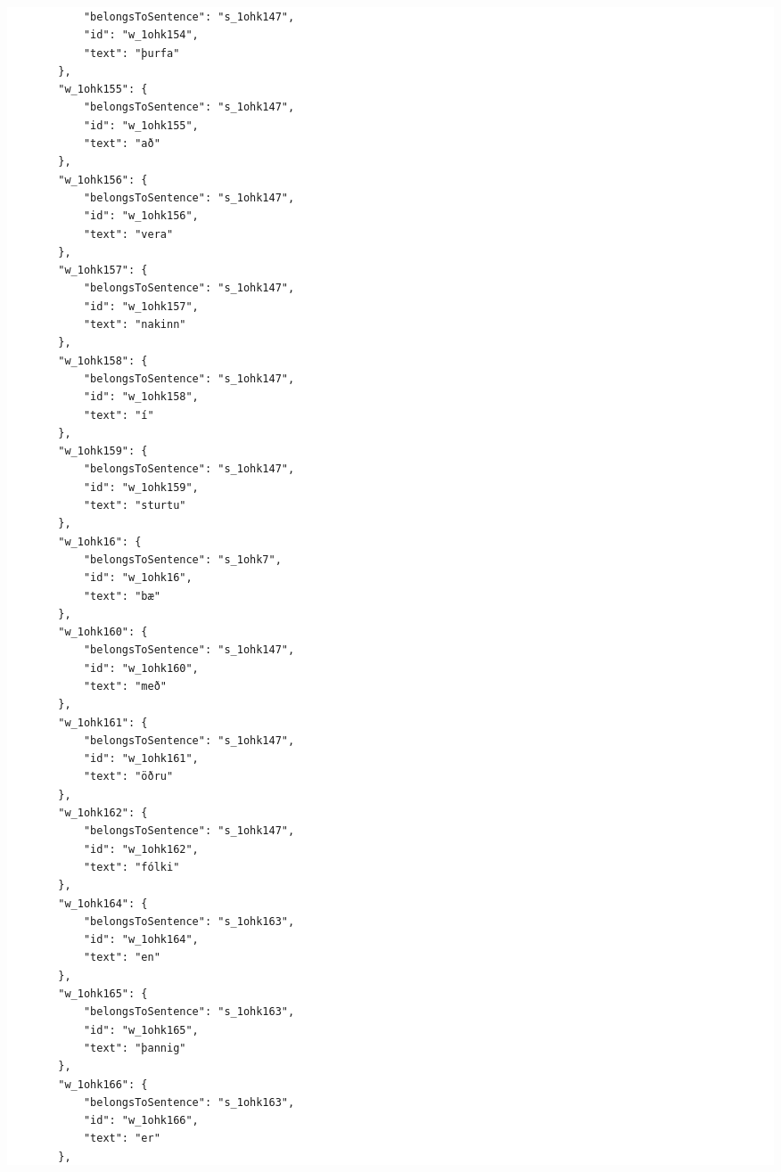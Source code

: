                 "belongsToSentence": "s_1ohk147",
                "id": "w_1ohk154",
                "text": "þurfa"
            },
            "w_1ohk155": {
                "belongsToSentence": "s_1ohk147",
                "id": "w_1ohk155",
                "text": "að"
            },
            "w_1ohk156": {
                "belongsToSentence": "s_1ohk147",
                "id": "w_1ohk156",
                "text": "vera"
            },
            "w_1ohk157": {
                "belongsToSentence": "s_1ohk147",
                "id": "w_1ohk157",
                "text": "nakinn"
            },
            "w_1ohk158": {
                "belongsToSentence": "s_1ohk147",
                "id": "w_1ohk158",
                "text": "í"
            },
            "w_1ohk159": {
                "belongsToSentence": "s_1ohk147",
                "id": "w_1ohk159",
                "text": "sturtu"
            },
            "w_1ohk16": {
                "belongsToSentence": "s_1ohk7",
                "id": "w_1ohk16",
                "text": "bæ"
            },
            "w_1ohk160": {
                "belongsToSentence": "s_1ohk147",
                "id": "w_1ohk160",
                "text": "með"
            },
            "w_1ohk161": {
                "belongsToSentence": "s_1ohk147",
                "id": "w_1ohk161",
                "text": "öðru"
            },
            "w_1ohk162": {
                "belongsToSentence": "s_1ohk147",
                "id": "w_1ohk162",
                "text": "fólki"
            },
            "w_1ohk164": {
                "belongsToSentence": "s_1ohk163",
                "id": "w_1ohk164",
                "text": "en"
            },
            "w_1ohk165": {
                "belongsToSentence": "s_1ohk163",
                "id": "w_1ohk165",
                "text": "þannig"
            },
            "w_1ohk166": {
                "belongsToSentence": "s_1ohk163",
                "id": "w_1ohk166",
                "text": "er"
            },